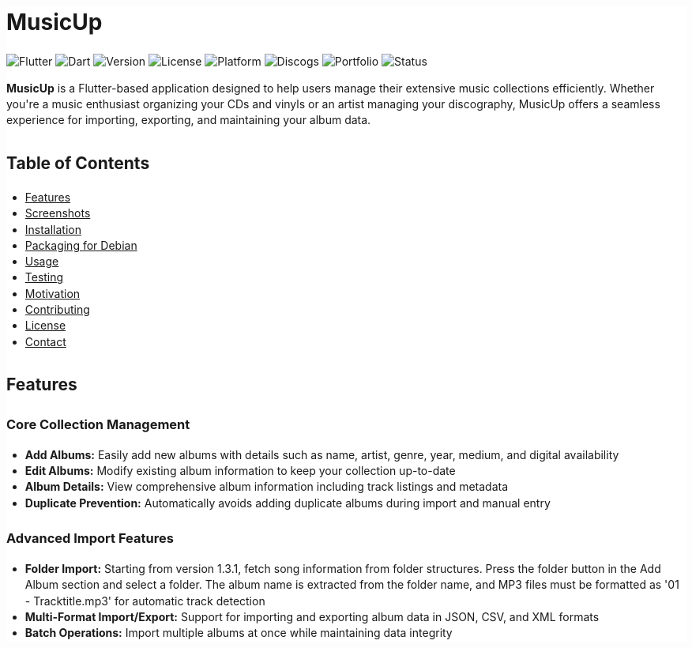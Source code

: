 # MusicUp

![Flutter](https://img.shields.io/badge/Flutter-v3.32.7-blue.svg)
![Dart](https://img.shields.io/badge/Dart-v3.8.1-blue.svg)
![Version](https://img.shields.io/badge/Version-v2.1.2-blue.svg)
![License](https://img.shields.io/badge/License-Proprietary-red.svg)
![Platform](https://img.shields.io/badge/Platform-Linux%20%7C%20Android-green.svg)
![Discogs](https://img.shields.io/badge/Discogs-API%20Integration-orange.svg)
![Portfolio](https://img.shields.io/badge/Portfolio-Project-yellow.svg)
![Status](https://img.shields.io/badge/Status-Active%20Development-brightgreen.svg)

**MusicUp** is a Flutter-based application designed to help users manage their extensive music collections efficiently.
Whether you're a music enthusiast organizing your CDs and vinyls or an artist managing your discography, MusicUp offers
a seamless experience for importing, exporting, and maintaining your album data.

## Table of Contents

- [Features](#features)
- [Screenshots](#screenshots)
- [Installation](#installation)
- [Packaging for Debian](#packaging-for-debian)
- [Usage](#usage)
- [Testing](#testing)
- [Motivation](#motivation)
- [Contributing](#contributing)
- [License](#license)
- [Contact](#contact)

## Features

### Core Collection Management

- **Add Albums:** Easily add new albums with details such as name, artist, genre, year, medium, and digital availability
- **Edit Albums:** Modify existing album information to keep your collection up-to-date
- **Album Details:** View comprehensive album information including track listings and metadata
- **Duplicate Prevention:** Automatically avoids adding duplicate albums during import and manual entry

### Advanced Import Features

- **Folder Import:** Starting from version 1.3.1, fetch song information from folder structures. Press the folder button
  in the Add Album section and select a folder. The album name is extracted from the folder name, and MP3 files must be
  formatted as '01 - Tracktitle.mp3' for automatic track detection
- **Multi-Format Import/Export:** Support for importing and exporting album data in JSON, CSV, and XML formats
- **Batch Operations:** Import multiple albums at once while maintaining data integrity
